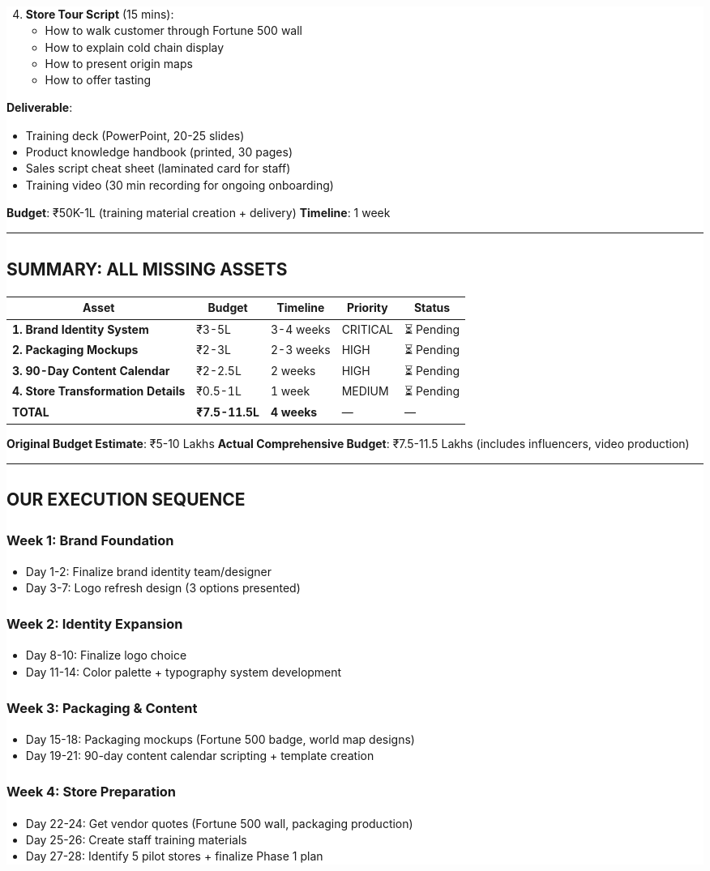 4. **Store Tour Script** (15 mins):
   - How to walk customer through Fortune 500 wall
   - How to explain cold chain display
   - How to present origin maps
   - How to offer tasting

**Deliverable**:
- Training deck (PowerPoint, 20-25 slides)
- Product knowledge handbook (printed, 30 pages)
- Sales script cheat sheet (laminated card for staff)
- Training video (30 min recording for ongoing onboarding)

**Budget**: ₹50K-1L (training material creation + delivery)
**Timeline**: 1 week

---

## SUMMARY: ALL MISSING ASSETS

| Asset | Budget | Timeline | Priority | Status |
|-------|--------|----------|----------|--------|
| **1. Brand Identity System** | ₹3-5L | 3-4 weeks | CRITICAL | ⏳ Pending |
| **2. Packaging Mockups** | ₹2-3L | 2-3 weeks | HIGH | ⏳ Pending |
| **3. 90-Day Content Calendar** | ₹2-2.5L | 2 weeks | HIGH | ⏳ Pending |
| **4. Store Transformation Details** | ₹0.5-1L | 1 week | MEDIUM | ⏳ Pending |
| **TOTAL** | **₹7.5-11.5L** | **4 weeks** | — | — |

**Original Budget Estimate**: ₹5-10 Lakhs
**Actual Comprehensive Budget**: ₹7.5-11.5 Lakhs (includes influencers, video production)

---

## OUR EXECUTION SEQUENCE

### **Week 1: Brand Foundation**
- Day 1-2: Finalize brand identity team/designer
- Day 3-7: Logo refresh design (3 options presented)

### **Week 2: Identity Expansion**
- Day 8-10: Finalize logo choice
- Day 11-14: Color palette + typography system development

### **Week 3: Packaging & Content**
- Day 15-18: Packaging mockups (Fortune 500 badge, world map designs)
- Day 19-21: 90-day content calendar scripting + template creation

### **Week 4: Store Preparation**
- Day 22-24: Get vendor quotes (Fortune 500 wall, packaging production)
- Day 25-26: Create staff training materials
- Day 27-28: Identify 5 pilot stores + finalize Phase 1 plan
